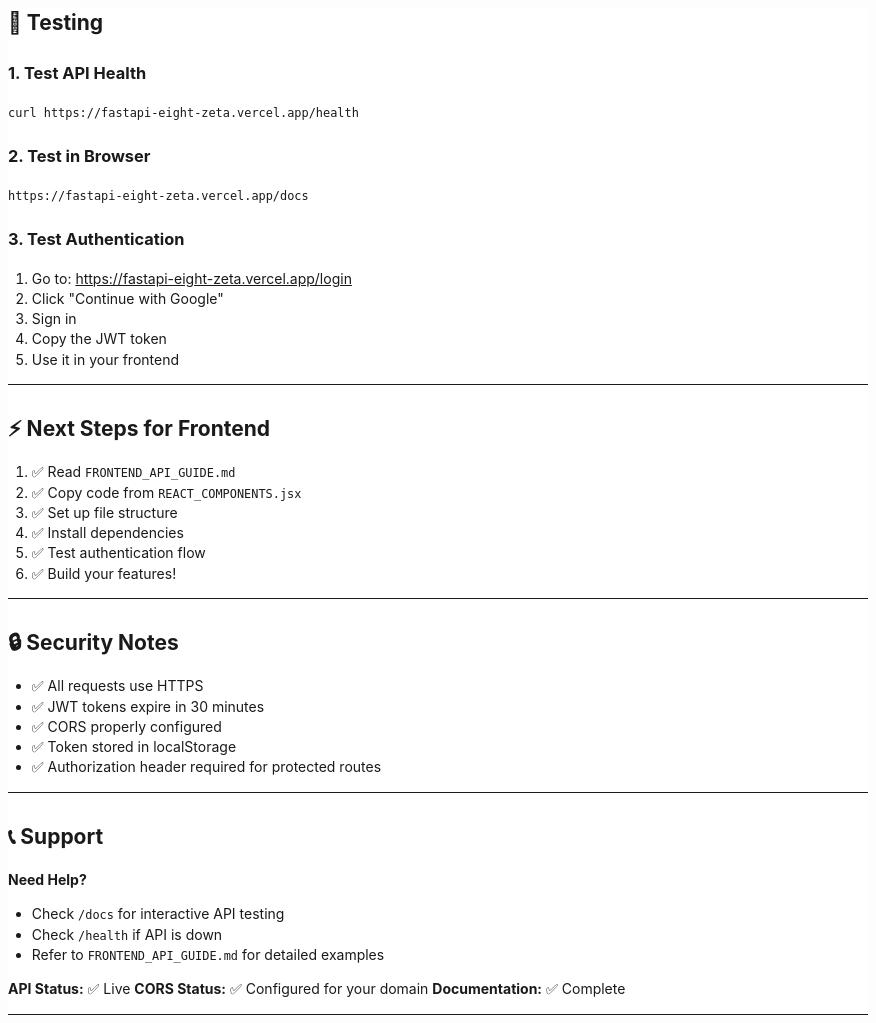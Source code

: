 
## 🧪 Testing

### **1. Test API Health**
```bash
curl https://fastapi-eight-zeta.vercel.app/health
```

### **2. Test in Browser**
```
https://fastapi-eight-zeta.vercel.app/docs
```

### **3. Test Authentication**
1. Go to: https://fastapi-eight-zeta.vercel.app/login
2. Click "Continue with Google"
3. Sign in
4. Copy the JWT token
5. Use it in your frontend

---

## ⚡ Next Steps for Frontend

1. ✅ Read `FRONTEND_API_GUIDE.md`
2. ✅ Copy code from `REACT_COMPONENTS.jsx`
3. ✅ Set up file structure
4. ✅ Install dependencies
5. ✅ Test authentication flow
6. ✅ Build your features!

---

## 🔒 Security Notes

- ✅ All requests use HTTPS
- ✅ JWT tokens expire in 30 minutes
- ✅ CORS properly configured
- ✅ Token stored in localStorage
- ✅ Authorization header required for protected routes

---

## 📞 Support

**Need Help?**
- Check `/docs` for interactive API testing
- Check `/health` if API is down
- Refer to `FRONTEND_API_GUIDE.md` for detailed examples

**API Status:** ✅ Live
**CORS Status:** ✅ Configured for your domain
**Documentation:** ✅ Complete

---